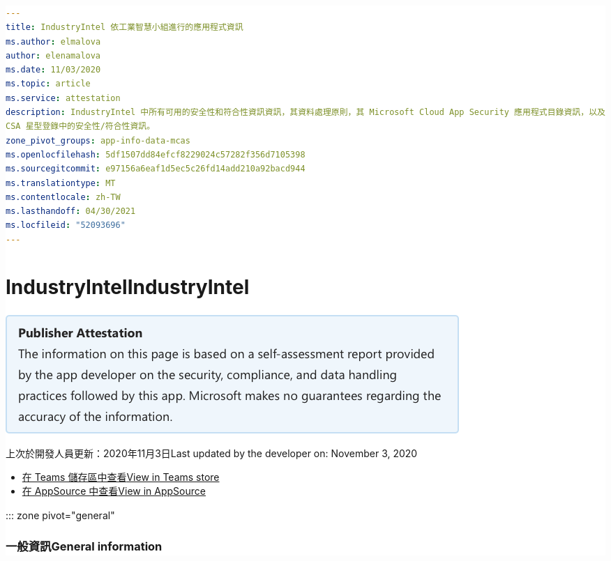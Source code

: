 ```yaml
---
title: IndustryIntel 依工業智慧小組進行的應用程式資訊
ms.author: elmalova
author: elenamalova
ms.date: 11/03/2020
ms.topic: article
ms.service: attestation
description: IndustryIntel 中所有可用的安全性和符合性資訊資訊，其資料處理原則，其 Microsoft Cloud App Security 應用程式目錄資訊，以及 CSA 星型登錄中的安全性/符合性資訊。
zone_pivot_groups: app-info-data-mcas
ms.openlocfilehash: 5df1507dd84efcf8229024c57282f356d7105398
ms.sourcegitcommit: e97156a6eaf1d5ec5c26fd14add210a92bacd944
ms.translationtype: MT
ms.contentlocale: zh-TW
ms.lasthandoff: 04/30/2021
ms.locfileid: "52093696"
---
```

# <a name="industryintel"></a><span data-ttu-id="67f02-103">IndustryIntel</span><span class="sxs-lookup"><span data-stu-id="67f02-103">IndustryIntel</span></span>

<p></p>
<img alt="Publisher Attestation: The information on this page is based on a self-assessment report provided by the app developer on the security, compliance, and data handling practices followed by this app. Microsoft makes no guarantees regarding the accuracy of the information." src="../media/attested.png" width="650" />
<p><span data-ttu-id="67f02-104">上次於開發人員更新：2020年11月3日</span><span class="sxs-lookup"><span data-stu-id="67f02-104">Last updated by the developer on: November 3, 2020</span></span></p>

* <span data-ttu-id="67f02-105"><a href="https://teams.microsoft.com/l/app/beb2be89-a403-46fe-9a67-c1294c9f9740" target="_blank">在 Teams 儲存區中查看</a></span><span class="sxs-lookup"><span data-stu-id="67f02-105"><a href="https://teams.microsoft.com/l/app/beb2be89-a403-46fe-9a67-c1294c9f9740" target="_blank">View in Teams store</a></span></span>
* <span data-ttu-id="67f02-106"><a href="https://appsource.microsoft.com/product/office/WA200001907" target="_blank">在 AppSource 中查看</a></span><span class="sxs-lookup"><span data-stu-id="67f02-106"><a href="https://appsource.microsoft.com/product/office/WA200001907" target="_blank">View in AppSource</a></span></span>

::: zone pivot="general"

### <a name="general-information"></a><span data-ttu-id="67f02-107">一般資訊</span><span class="sxs-lookup"><span data-stu-id="67f02-107">General information</span></span>
